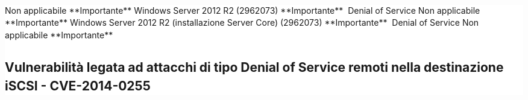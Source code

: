 </td>
<td style="border:1px solid black;">
Non applicabile

</td>
<td style="border:1px solid black;">
**Importante**

</td>
</tr>
<tr>
<td style="border:1px solid black;">
Windows Server 2012 R2  
(2962073)

</td>
<td style="border:1px solid black;">
**Importante**   
Denial of Service

</td>
<td style="border:1px solid black;">
Non applicabile

</td>
<td style="border:1px solid black;">
**Importante**

</td>
</tr>
<tr>
<td style="border:1px solid black;">
Windows Server 2012 R2 (installazione Server Core)  
(2962073)

</td>
<td style="border:1px solid black;">
**Importante**   
Denial of Service

</td>
<td style="border:1px solid black;">
Non applicabile

</td>
<td style="border:1px solid black;">
**Importante**

</td>
</tr>
</table>
<p> </p>

Vulnerabilità legata ad attacchi di tipo Denial of Service remoti nella destinazione iSCSI - CVE-2014-0255
----------------------------------------------------------------------------------------------------------
